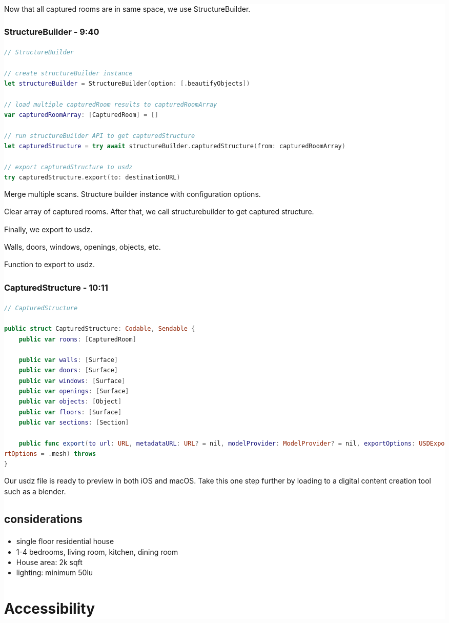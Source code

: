 Now that all captured rooms are in same space, we use StructureBuilder.

###  StructureBuilder - 9:40
```swift
// StructureBuilder

// create structureBuilder instance
let structureBuilder = StructureBuilder(option: [.beautifyObjects])

// load multiple capturedRoom results to capturedRoomArray
var capturedRoomArray: [CapturedRoom] = []

// run structureBuilder API to get capturedStructure
let capturedStructure = try await structureBuilder.capturedStructure(from: capturedRoomArray)

// export capturedStructure to usdz
try capturedStructure.export(to: destinationURL)
```

Merge multiple scans.  Structure builder instance with configuration options.  

Clear array of captured rooms.  After that, we call structurebuilder to get captured structure.  

Finally, we export to usdz.

Walls, doors, windows, openings, objects, etc.

Function to export to usdz.

###  CapturedStructure - 10:11
```swift
// CapturedStructure

public struct CapturedStructure: Codable, Sendable {
    public var rooms: [CapturedRoom]

    public var walls: [Surface]
    public var doors: [Surface]
    public var windows: [Surface]
    public var openings: [Surface]
    public var objects: [Object]
    public var floors: [Surface]
    public var sections: [Section]

    public func export(to url: URL, metadataURL: URL? = nil, modelProvider: ModelProvider? = nil, exportOptions: USDExportOptions = .mesh) throws
}
```

Our usdz file is ready to preview in both iOS and macOS.  Take this one step further by loading to a digital content creation tool such as a blender.

## considerations
* single floor residential house
* 1-4 bedrooms, living room, kitchen, dining room
* House area: 2k sqft
* lighting: minimum 50lu
# Accessibility
